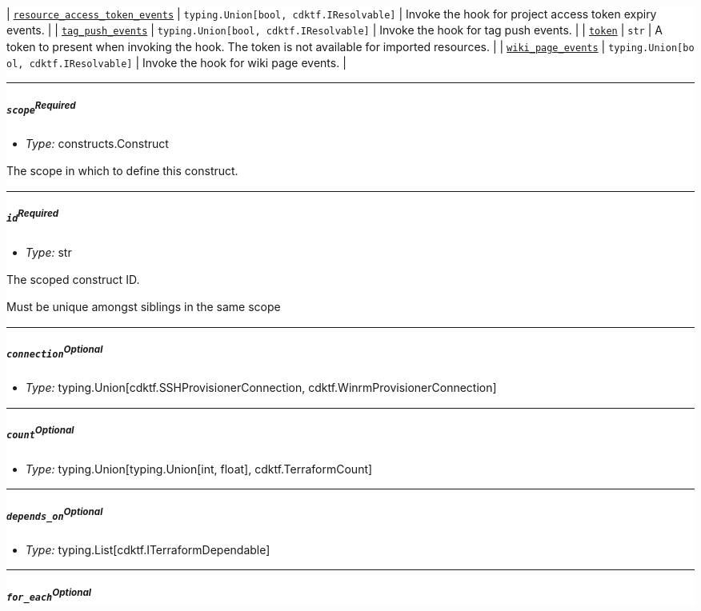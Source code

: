| <code><a href="#@cdktf/provider-gitlab.projectHook.ProjectHook.Initializer.parameter.resourceAccessTokenEvents">resource_access_token_events</a></code> | <code>typing.Union[bool, cdktf.IResolvable]</code> | Invoke the hook for project access token expiry events. |
| <code><a href="#@cdktf/provider-gitlab.projectHook.ProjectHook.Initializer.parameter.tagPushEvents">tag_push_events</a></code> | <code>typing.Union[bool, cdktf.IResolvable]</code> | Invoke the hook for tag push events. |
| <code><a href="#@cdktf/provider-gitlab.projectHook.ProjectHook.Initializer.parameter.token">token</a></code> | <code>str</code> | A token to present when invoking the hook. The token is not available for imported resources. |
| <code><a href="#@cdktf/provider-gitlab.projectHook.ProjectHook.Initializer.parameter.wikiPageEvents">wiki_page_events</a></code> | <code>typing.Union[bool, cdktf.IResolvable]</code> | Invoke the hook for wiki page events. |

---

##### `scope`<sup>Required</sup> <a name="scope" id="@cdktf/provider-gitlab.projectHook.ProjectHook.Initializer.parameter.scope"></a>

- *Type:* constructs.Construct

The scope in which to define this construct.

---

##### `id`<sup>Required</sup> <a name="id" id="@cdktf/provider-gitlab.projectHook.ProjectHook.Initializer.parameter.id"></a>

- *Type:* str

The scoped construct ID.

Must be unique amongst siblings in the same scope

---

##### `connection`<sup>Optional</sup> <a name="connection" id="@cdktf/provider-gitlab.projectHook.ProjectHook.Initializer.parameter.connection"></a>

- *Type:* typing.Union[cdktf.SSHProvisionerConnection, cdktf.WinrmProvisionerConnection]

---

##### `count`<sup>Optional</sup> <a name="count" id="@cdktf/provider-gitlab.projectHook.ProjectHook.Initializer.parameter.count"></a>

- *Type:* typing.Union[typing.Union[int, float], cdktf.TerraformCount]

---

##### `depends_on`<sup>Optional</sup> <a name="depends_on" id="@cdktf/provider-gitlab.projectHook.ProjectHook.Initializer.parameter.dependsOn"></a>

- *Type:* typing.List[cdktf.ITerraformDependable]

---

##### `for_each`<sup>Optional</sup> <a name="for_each" id="@cdktf/provider-gitlab.projectHook.ProjectHook.Initializer.parameter.forEach"></a>
